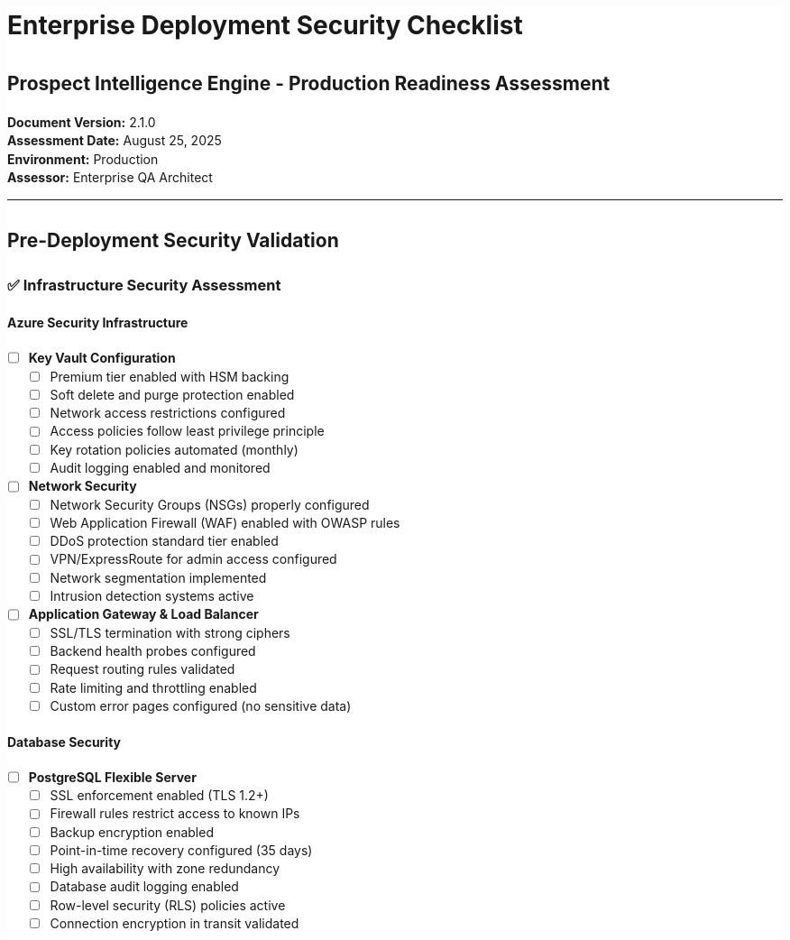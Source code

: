 # Enterprise Deployment Security Checklist
## Prospect Intelligence Engine - Production Readiness Assessment

**Document Version:** 2.1.0  
**Assessment Date:** August 25, 2025  
**Environment:** Production  
**Assessor:** Enterprise QA Architect  

---

## Pre-Deployment Security Validation

### ✅ Infrastructure Security Assessment

#### Azure Security Infrastructure
- [ ] **Key Vault Configuration**
  - [ ] Premium tier enabled with HSM backing
  - [ ] Soft delete and purge protection enabled
  - [ ] Network access restrictions configured
  - [ ] Access policies follow least privilege principle
  - [ ] Key rotation policies automated (monthly)
  - [ ] Audit logging enabled and monitored

- [ ] **Network Security**
  - [ ] Network Security Groups (NSGs) properly configured
  - [ ] Web Application Firewall (WAF) enabled with OWASP rules
  - [ ] DDoS protection standard tier enabled
  - [ ] VPN/ExpressRoute for admin access configured
  - [ ] Network segmentation implemented
  - [ ] Intrusion detection systems active

- [ ] **Application Gateway & Load Balancer**
  - [ ] SSL/TLS termination with strong ciphers
  - [ ] Backend health probes configured
  - [ ] Request routing rules validated
  - [ ] Rate limiting and throttling enabled
  - [ ] Custom error pages configured (no sensitive data)

#### Database Security
- [ ] **PostgreSQL Flexible Server**
  - [ ] SSL enforcement enabled (TLS 1.2+)
  - [ ] Firewall rules restrict access to known IPs
  - [ ] Backup encryption enabled
  - [ ] Point-in-time recovery configured (35 days)
  - [ ] High availability with zone redundancy
  - [ ] Database audit logging enabled
  - [ ] Row-level security (RLS) policies active
  - [ ] Connection encryption in transit validated
